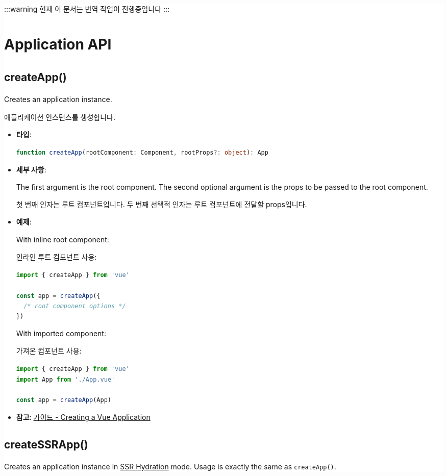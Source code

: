 :::warning 현재 이 문서는 번역 작업이 진행중입니다
:::


# Application API

## createApp()

Creates an application instance.

애플리케이션 인스턴스를 생성합니다.


- **타입**:

  ```ts
  function createApp(rootComponent: Component, rootProps?: object): App
  ```

- **세부 사항**:

  The first argument is the root component. The second optional argument is the props to be passed to the root component.

  첫 번째 인자는 루트 컴포넌트입니다. 두 번째 선택적 인자는 루트 컴포넌트에 전달할 props입니다.

- **예제**:

  With inline root component:

  인라인 루트 컴포넌트 사용:


  ```js
  import { createApp } from 'vue'

  const app = createApp({
    /* root component options */
  })
  ```

  With imported component:

  가져온 컴포넌트 사용:


  ```js
  import { createApp } from 'vue'
  import App from './App.vue'

  const app = createApp(App)
  ```

- **참고**: [가이드 - Creating a Vue Application](/guide/essentials/application.html)

## createSSRApp()

Creates an application instance in [SSR Hydration](/guide/scaling-up/ssr.html#client-hydration) mode. Usage is exactly the same as `createApp()`.
